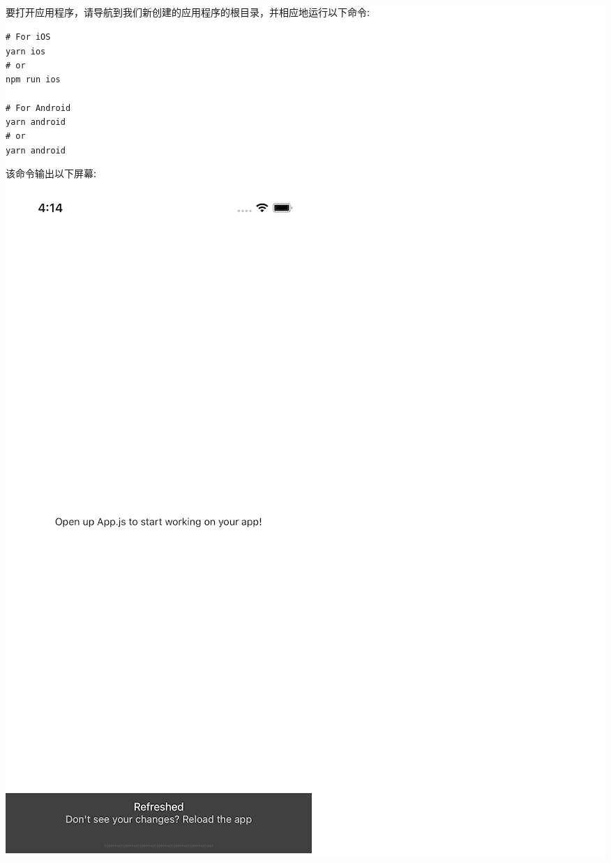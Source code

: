 要打开应用程序，请导航到我们新创建的应用程序的根目录，并相应地运行以下命令:

```
# For iOS
yarn ios
# or
npm run ios

# For Android
yarn android
# or
yarn android

```

该命令输出以下屏幕:

![Open The App Main Screen](img/85ff3dfa3939a611837af84bc627ed67.png)